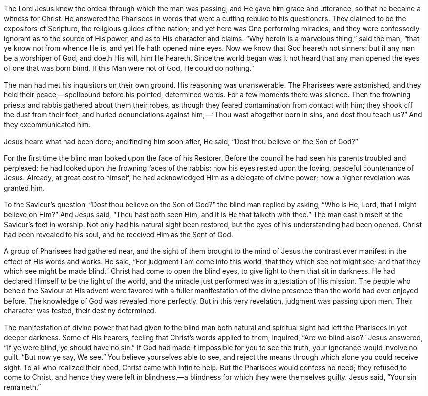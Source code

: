 The Lord Jesus knew the ordeal through which the man was passing, and He gave him grace and utterance, so that he became a witness for Christ. He answered the Pharisees in words that were a cutting rebuke to his questioners. They claimed to be the expositors of Scripture, the religious guides of the nation; and yet here was One performing miracles, and they were confessedly ignorant as to the source of His power, and as to His character and claims. “Why herein is a marvelous thing,” said the man, “that ye know not from whence He is, and yet He hath opened mine eyes. Now we know that God heareth not sinners: but if any man be a worshiper of God, and doeth His will, him He heareth. Since the world began was it not heard that any man opened the eyes of one that was born blind. If this Man were not of God, He could do nothing.”

The man had met his inquisitors on their own ground. His reasoning was unanswerable. The Pharisees were astonished, and they held their peace,—spellbound before his pointed, determined words. For a few moments there was silence. Then the frowning priests and rabbis gathered about them their robes, as though they feared contamination from contact with him; they shook off the dust from their feet, and hurled denunciations against him,—“Thou wast altogether born in sins, and dost thou teach us?” And they excommunicated him.

Jesus heard what had been done; and finding him soon after, He said, “Dost thou believe on the Son of God?”

For the first time the blind man looked upon the face of his Restorer. Before the council he had seen his parents troubled and perplexed; he had looked upon the frowning faces of the rabbis; now his eyes rested upon the loving, peaceful countenance of Jesus. Already, at great cost to himself, he had acknowledged Him as a delegate of divine power; now a higher revelation was granted him.

To the Saviour’s question, “Dost thou believe on the Son of God?” the blind man replied by asking, “Who is He, Lord, that I might believe on Him?” And Jesus said, “Thou hast both seen Him, and it is He that talketh with thee.” The man cast himself at the Saviour’s feet in worship. Not only had his natural sight been restored, but the eyes of his understanding had been opened. Christ had been revealed to his soul, and he received Him as the Sent of God.

A group of Pharisees had gathered near, and the sight of them brought to the mind of Jesus the contrast ever manifest in the effect of His words and works. He said, “For judgment I am come into this world, that they which see not might see; and that they which see might be made blind.” Christ had come to open the blind eyes, to give light to them that sit in darkness. He had declared Himself to be the light of the world, and the miracle just performed was in attestation of His mission. The people who beheld the Saviour at His advent were favored with a fuller manifestation of the divine presence than the world had ever enjoyed before. The knowledge of God was revealed more perfectly. But in this very revelation, judgment was passing upon men. Their character was tested, their destiny determined.

The manifestation of divine power that had given to the blind man both natural and spiritual sight had left the Pharisees in yet deeper darkness. Some of His hearers, feeling that Christ’s words applied to them, inquired, “Are we blind also?” Jesus answered, “If ye were blind, ye should have no sin.” If God had made it impossible for you to see the truth, your ignorance would involve no guilt. “But now ye say, We see.” You believe yourselves able to see, and reject the means through which alone you could receive sight. To all who realized their need, Christ came with infinite help. But the Pharisees would confess no need; they refused to come to Christ, and hence they were left in blindness,—a blindness for which they were themselves guilty. Jesus said, “Your sin remaineth.”